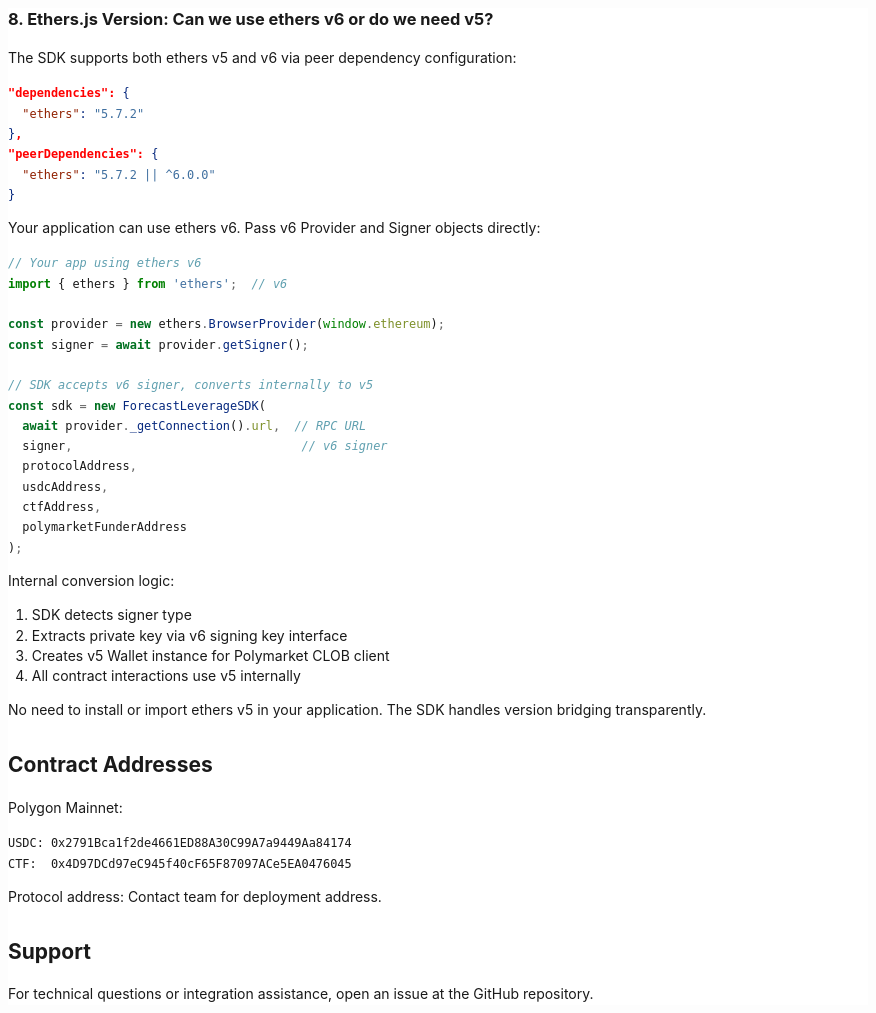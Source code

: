 ### 8. Ethers.js Version: Can we use ethers v6 or do we need v5?

The SDK supports both ethers v5 and v6 via peer dependency configuration:

```json
"dependencies": {
  "ethers": "5.7.2"
},
"peerDependencies": {
  "ethers": "5.7.2 || ^6.0.0"
}
```

Your application can use ethers v6. Pass v6 Provider and Signer objects directly:

```typescript
// Your app using ethers v6
import { ethers } from 'ethers';  // v6

const provider = new ethers.BrowserProvider(window.ethereum);
const signer = await provider.getSigner();

// SDK accepts v6 signer, converts internally to v5
const sdk = new ForecastLeverageSDK(
  await provider._getConnection().url,  // RPC URL
  signer,                                // v6 signer
  protocolAddress,
  usdcAddress,
  ctfAddress,
  polymarketFunderAddress
);
```

Internal conversion logic:
1. SDK detects signer type
2. Extracts private key via v6 signing key interface
3. Creates v5 Wallet instance for Polymarket CLOB client
4. All contract interactions use v5 internally

No need to install or import ethers v5 in your application. The SDK handles version bridging transparently.

## Contract Addresses

Polygon Mainnet:
```
USDC: 0x2791Bca1f2de4661ED88A30C99A7a9449Aa84174
CTF:  0x4D97DCd97eC945f40cF65F87097ACe5EA0476045
```

Protocol address: Contact team for deployment address.

## Support

For technical questions or integration assistance, open an issue at the GitHub repository.
